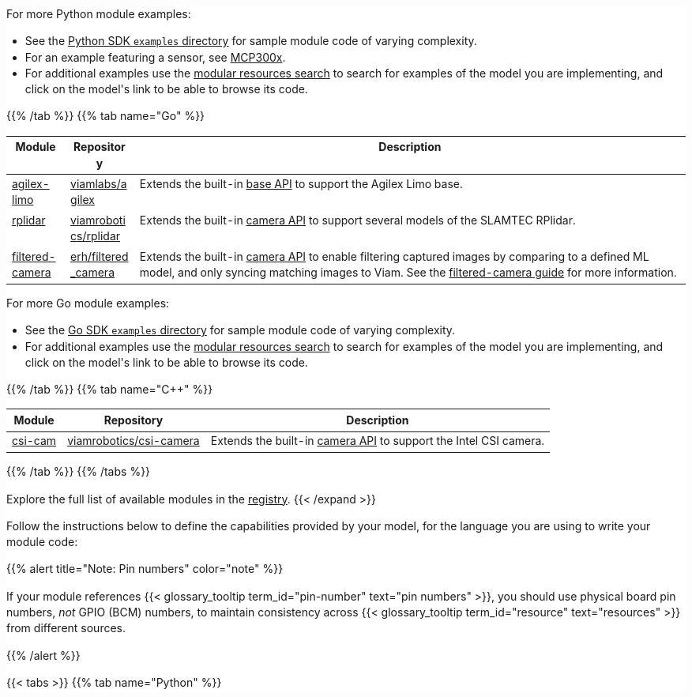 For more Python module examples:

- See the [Python SDK `examples` directory](https://github.com/viamrobotics/viam-python-sdk/tree/main/examples) for sample module code of varying complexity.
- For an example featuring a sensor, see [MCP300x](https://github.com/viam-labs/mcp300x-adc-sensor).
- For additional examples use the [modular resources search](/operate/get-started/supported-hardware/#for-use-with-64-bit-architecture) to search for examples of the model you are implementing, and click on the model's link to be able to browse its code.

{{% /tab %}}
{{% tab name="Go" %}}


| Module | Repository | Description |
| ------ | ---------- | ----------- |
| [agilex-limo](https://app.viam.com/module/viam/agilex-limo) | [viamlabs/agilex](https://github.com/viam-labs/agilex/) | Extends the built-in [base API](/dev/reference/apis/components/base/) to support the Agilex Limo base. |
| [rplidar](https://app.viam.com/module/viam/rplidar) | [viamrobotics/rplidar](https://github.com/viamrobotics/rplidar) | Extends the built-in [camera API](/dev/reference/apis/components/camera/) to support several models of the SLAMTEC RPlidar. |
| [filtered-camera](https://app.viam.com/module/erh/filtered-camera) | [erh/filtered_camera](https://github.com/erh/filtered_camera) | Extends the built-in [camera API](/dev/reference/apis/components/camera/) to enable filtering captured images by comparing to a defined ML model, and only syncing matching images to Viam. See the [filtered-camera guide](/data-ai/capture-data/filter-before-sync/) for more information. |

For more Go module examples:

- See the [Go SDK `examples` directory](https://github.com/viamrobotics/rdk/blob/main/examples/) for sample module code of varying complexity.
- For additional examples use the [modular resources search](/operate/get-started/supported-hardware/#for-use-with-64-bit-architecture) to search for examples of the model you are implementing, and click on the model's link to be able to browse its code.

{{% /tab %}}
{{% tab name="C++" %}}


| Module | Repository | Description |
| ------ | ---------- | ----------- |
| [csi-cam](https://app.viam.com/module/viam/csi-cam) | [viamrobotics/csi-camera](https://github.com/viamrobotics/csi-camera/) | Extends the built-in [camera API](/dev/reference/apis/components/camera/) to support the Intel CSI camera. |


{{% /tab %}}
{{% /tabs %}}

Explore the full list of available modules in the [registry](https://app.viam.com/registry).
{{< /expand >}}

Follow the instructions below to define the capabilities provided by your model, for the language you are using to write your module code:

{{% alert title="Note: Pin numbers" color="note" %}}

If your module references {{< glossary_tooltip term_id="pin-number" text="pin numbers" >}}, you should use physical board pin numbers, _not_ GPIO (BCM) numbers, to maintain consistency across {{< glossary_tooltip term_id="resource" text="resources" >}} from different sources.

{{% /alert %}}

{{< tabs >}}
{{% tab name="Python" %}}
